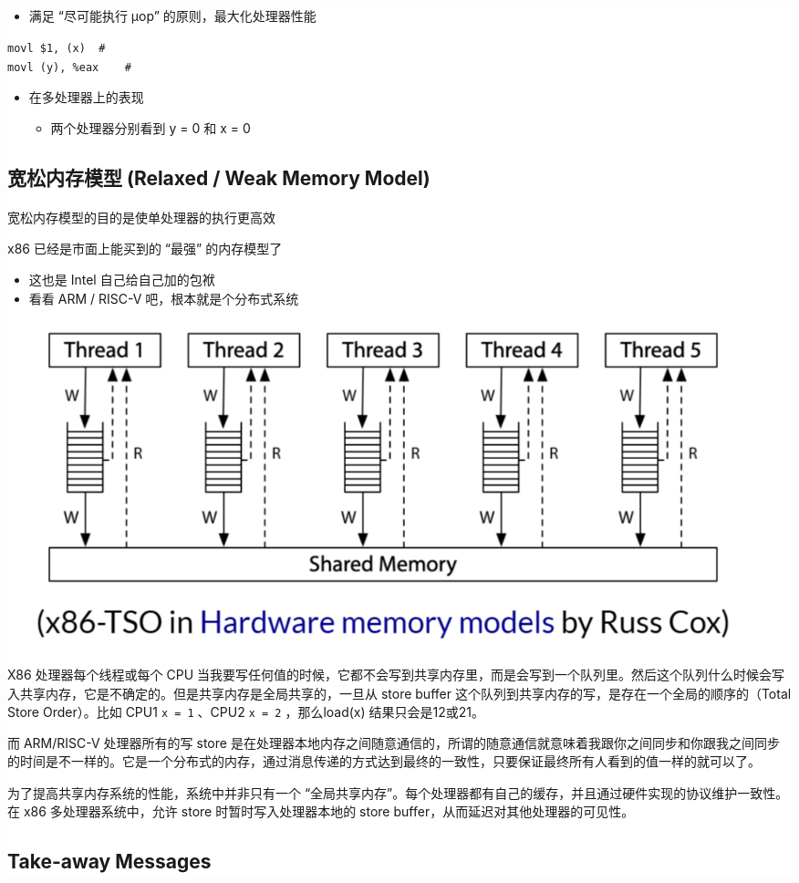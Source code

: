   - 满足 “尽可能执行 μop” 的原则，最大化处理器性能

  ```assembly
  movl $1, (x)	#
  movl (y), %eax	#
  ```

  

- 在多处理器上的表现

  - 两个处理器分别看到 y = 0 和 x = 0



## 宽松内存模型 (Relaxed / Weak Memory Model)

宽松内存模型的目的是使单处理器的执行更高效

x86 已经是市面上能买到的 “最强” 的内存模型了

- 这也是 Intel 自己给自己加的包袱
- 看看 ARM / RISC-V 吧，根本就是个分布式系统

![image-20230411204535488](assets/image-20230411204535488.png)

X86 处理器每个线程或每个 CPU 当我要写任何值的时候，它都不会写到共享内存里，而是会写到一个队列里。然后这个队列什么时候会写入共享内存，它是不确定的。但是共享内存是全局共享的，一旦从 store buffer 这个队列到共享内存的写，是存在一个全局的顺序的（Total Store Order）。比如 CPU1 `x = 1` 、CPU2 `x = 2` ，那么load(x) 结果只会是12或21。

而 ARM/RISC-V 处理器所有的写 store 是在处理器本地内存之间随意通信的，所谓的随意通信就意味着我跟你之间同步和你跟我之间同步的时间是不一样的。它是一个分布式的内存，通过消息传递的方式达到最终的一致性，只要保证最终所有人看到的值一样的就可以了。

为了提高共享内存系统的性能，系统中并非只有一个 “全局共享内存”。每个处理器都有自己的缓存，并且通过硬件实现的协议维护一致性。在 x86 多处理器系统中，允许 store 时暂时写入处理器本地的 store buffer，从而延迟对其他处理器的可见性。



## Take-away Messages
